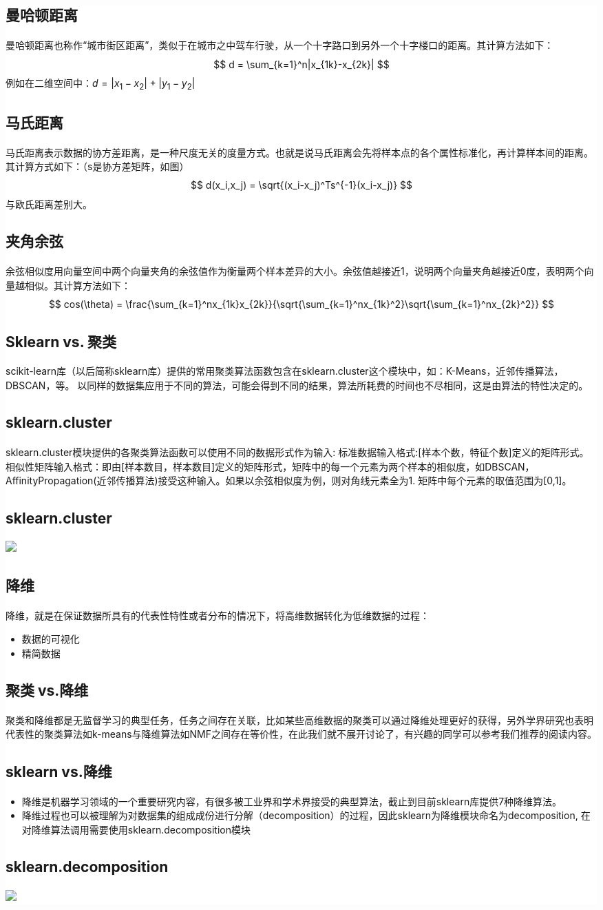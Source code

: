 ## 曼哈顿距离
曼哈顿距离也称作“城市街区距离”，类似于在城市之中驾车行驶，从一个十字路口到另外一个十字楼口的距离。其计算方法如下：
$$ d = \sum_{k=1}^n|x_{1k}-x_{2k}| $$
例如在二维空间中：$d=|x_1-x_2|+|y_1-y_2|$  

## 马氏距离
马氏距离表示数据的协方差距离，是一种尺度无关的度量方式。也就是说马氏距离会先将样本点的各个属性标准化，再计算样本间的距离。其计算方式如下：（s是协方差矩阵，如图）
$$ d(x_i,x_j) = \sqrt{(x_i-x_j)^Ts^{-1}(x_i-x_j)} $$
与欧氏距离差别大。

## 夹角余弦
余弦相似度用向量空间中两个向量夹角的余弦值作为衡量两个样本差异的大小。余弦值越接近1，说明两个向量夹角越接近0度，表明两个向量越相似。其计算方法如下：
$$ cos(\theta) = \frac{\sum_{k=1}^nx_{1k}x_{2k}}{\sqrt{\sum_{k=1}^nx_{1k}^2}\sqrt{\sum_{k=1}^nx_{2k}^2}} $$

## Sklearn vs. 聚类
scikit-learn库（以后简称sklearn库）提供的常用聚类算法函数包含在sklearn.cluster这个模块中，如：K-Means，近邻传播算法，DBSCAN，等。
以同样的数据集应用于不同的算法，可能会得到不同的结果，算法所耗费的时间也不尽相同，这是由算法的特性决定的。

## sklearn.cluster
sklearn.cluster模块提供的各聚类算法函数可以使用不同的数据形式作为输入:
标准数据输入格式:[样本个数，特征个数]定义的矩阵形式。
相似性矩阵输入格式：即由[样本数目，样本数目]定义的矩阵形式，矩阵中的每一个元素为两个样本的相似度，如DBSCAN， AffinityPropagation(近邻传播算法)接受这种输入。如果以余弦相似度为例，则对角线元素全为1. 矩阵中每个元素的取值范围为[0,1]。

## sklearn.cluster
![](http://i2.bvimg.com/605023/b5e228f4f04a13dc.png)

## 降维
降维，就是在保证数据所具有的代表性特性或者分布的情况下，将高维数据转化为低维数据的过程：
+ 数据的可视化
+ 精简数据

## 聚类 vs.降维
聚类和降维都是无监督学习的典型任务，任务之间存在关联，比如某些高维数据的聚类可以通过降维处理更好的获得，另外学界研究也表明代表性的聚类算法如k-means与降维算法如NMF之间存在等价性，在此我们就不展开讨论了，有兴趣的同学可以参考我们推荐的阅读内容。
## sklearn vs.降维
+ 降维是机器学习领域的一个重要研究内容，有很多被工业界和学术界接受的典型算法，截止到目前sklearn库提供7种降维算法。
+ 降维过程也可以被理解为对数据集的组成成份进行分解（decomposition）的过程，因此sklearn为降维模块命名为decomposition, 在对降维算法调用需要使用sklearn.decomposition模块

## sklearn.decomposition
![](http://i2.bvimg.com/605023/65a00acb56d4db6b.png)

